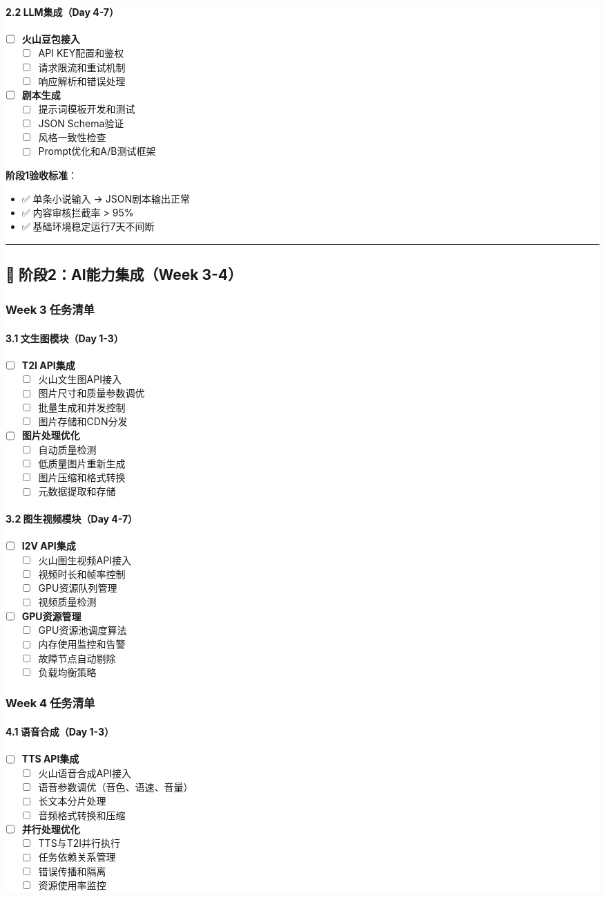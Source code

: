 #### 2.2 LLM集成（Day 4-7）
- [ ] **火山豆包接入**
  - [ ] API KEY配置和鉴权
  - [ ] 请求限流和重试机制
  - [ ] 响应解析和错误处理
- [ ] **剧本生成**
  - [ ] 提示词模板开发和测试
  - [ ] JSON Schema验证
  - [ ] 风格一致性检查
  - [ ] Prompt优化和A/B测试框架

**阶段1验收标准**：
- ✅ 单条小说输入 → JSON剧本输出正常
- ✅ 内容审核拦截率 > 95%
- ✅ 基础环境稳定运行7天不间断

---

## 🎨 阶段2：AI能力集成（Week 3-4）

### Week 3 任务清单

#### 3.1 文生图模块（Day 1-3）
- [ ] **T2I API集成**
  - [ ] 火山文生图API接入
  - [ ] 图片尺寸和质量参数调优
  - [ ] 批量生成和并发控制
  - [ ] 图片存储和CDN分发
- [ ] **图片处理优化**
  - [ ] 自动质量检测
  - [ ] 低质量图片重新生成
  - [ ] 图片压缩和格式转换
  - [ ] 元数据提取和存储

#### 3.2 图生视频模块（Day 4-7）
- [ ] **I2V API集成**
  - [ ] 火山图生视频API接入
  - [ ] 视频时长和帧率控制
  - [ ] GPU资源队列管理
  - [ ] 视频质量检测
- [ ] **GPU资源管理**
  - [ ] GPU资源池调度算法
  - [ ] 内存使用监控和告警
  - [ ] 故障节点自动剔除
  - [ ] 负载均衡策略

### Week 4 任务清单

#### 4.1 语音合成（Day 1-3）
- [ ] **TTS API集成**
  - [ ] 火山语音合成API接入
  - [ ] 语音参数调优（音色、语速、音量）
  - [ ] 长文本分片处理
  - [ ] 音频格式转换和压缩
- [ ] **并行处理优化**
  - [ ] TTS与T2I并行执行
  - [ ] 任务依赖关系管理
  - [ ] 错误传播和隔离
  - [ ] 资源使用率监控
